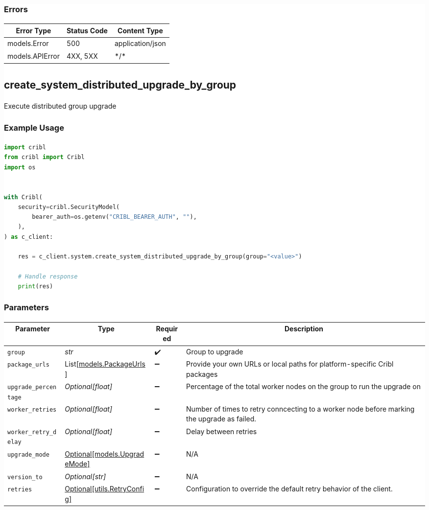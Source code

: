 ### Errors

| Error Type       | Status Code      | Content Type     |
| ---------------- | ---------------- | ---------------- |
| models.Error     | 500              | application/json |
| models.APIError  | 4XX, 5XX         | \*/\*            |

## create_system_distributed_upgrade_by_group

Execute distributed group upgrade

### Example Usage

```python
import cribl
from cribl import Cribl
import os


with Cribl(
    security=cribl.SecurityModel(
        bearer_auth=os.getenv("CRIBL_BEARER_AUTH", ""),
    ),
) as c_client:

    res = c_client.system.create_system_distributed_upgrade_by_group(group="<value>")

    # Handle response
    print(res)

```

### Parameters

| Parameter                                                                                   | Type                                                                                        | Required                                                                                    | Description                                                                                 |
| ------------------------------------------------------------------------------------------- | ------------------------------------------------------------------------------------------- | ------------------------------------------------------------------------------------------- | ------------------------------------------------------------------------------------------- |
| `group`                                                                                     | *str*                                                                                       | :heavy_check_mark:                                                                          | Group to upgrade                                                                            |
| `package_urls`                                                                              | List[[models.PackageUrls](../../models/packageurls.md)]                                     | :heavy_minus_sign:                                                                          | Provide your own URLs or local paths for platform-specific Cribl packages                   |
| `upgrade_percentage`                                                                        | *Optional[float]*                                                                           | :heavy_minus_sign:                                                                          | Percentage of the total worker nodes on the group to run the upgrade on                     |
| `worker_retries`                                                                            | *Optional[float]*                                                                           | :heavy_minus_sign:                                                                          | Number of times to retry conncecting to a worker node before marking the upgrade as failed. |
| `worker_retry_delay`                                                                        | *Optional[float]*                                                                           | :heavy_minus_sign:                                                                          | Delay between retries                                                                       |
| `upgrade_mode`                                                                              | [Optional[models.UpgradeMode]](../../models/upgrademode.md)                                 | :heavy_minus_sign:                                                                          | N/A                                                                                         |
| `version_to`                                                                                | *Optional[str]*                                                                             | :heavy_minus_sign:                                                                          | N/A                                                                                         |
| `retries`                                                                                   | [Optional[utils.RetryConfig]](../../models/utils/retryconfig.md)                            | :heavy_minus_sign:                                                                          | Configuration to override the default retry behavior of the client.                         |
